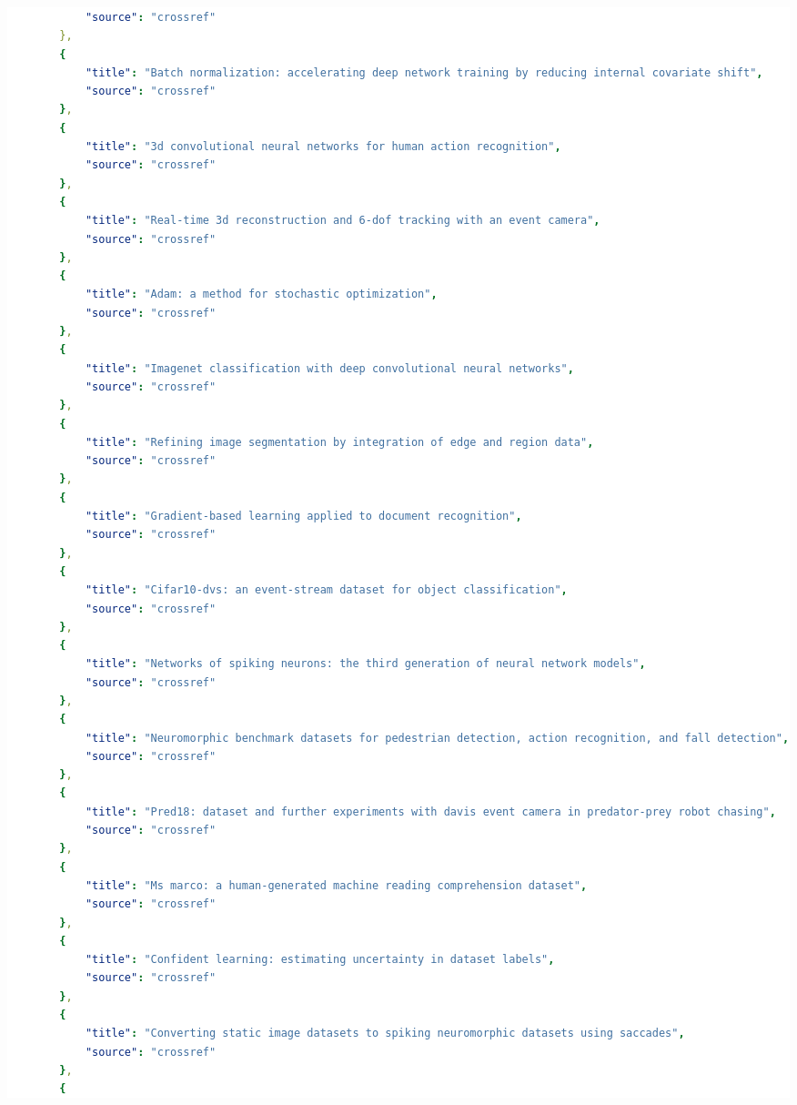 ```yaml
            "source": "crossref"
        },
        {
            "title": "Batch normalization: accelerating deep network training by reducing internal covariate shift",
            "source": "crossref"
        },
        {
            "title": "3d convolutional neural networks for human action recognition",
            "source": "crossref"
        },
        {
            "title": "Real-time 3d reconstruction and 6-dof tracking with an event camera",
            "source": "crossref"
        },
        {
            "title": "Adam: a method for stochastic optimization",
            "source": "crossref"
        },
        {
            "title": "Imagenet classification with deep convolutional neural networks",
            "source": "crossref"
        },
        {
            "title": "Refining image segmentation by integration of edge and region data",
            "source": "crossref"
        },
        {
            "title": "Gradient-based learning applied to document recognition",
            "source": "crossref"
        },
        {
            "title": "Cifar10-dvs: an event-stream dataset for object classification",
            "source": "crossref"
        },
        {
            "title": "Networks of spiking neurons: the third generation of neural network models",
            "source": "crossref"
        },
        {
            "title": "Neuromorphic benchmark datasets for pedestrian detection, action recognition, and fall detection",
            "source": "crossref"
        },
        {
            "title": "Pred18: dataset and further experiments with davis event camera in predator-prey robot chasing",
            "source": "crossref"
        },
        {
            "title": "Ms marco: a human-generated machine reading comprehension dataset",
            "source": "crossref"
        },
        {
            "title": "Confident learning: estimating uncertainty in dataset labels",
            "source": "crossref"
        },
        {
            "title": "Converting static image datasets to spiking neuromorphic datasets using saccades",
            "source": "crossref"
        },
        {
```